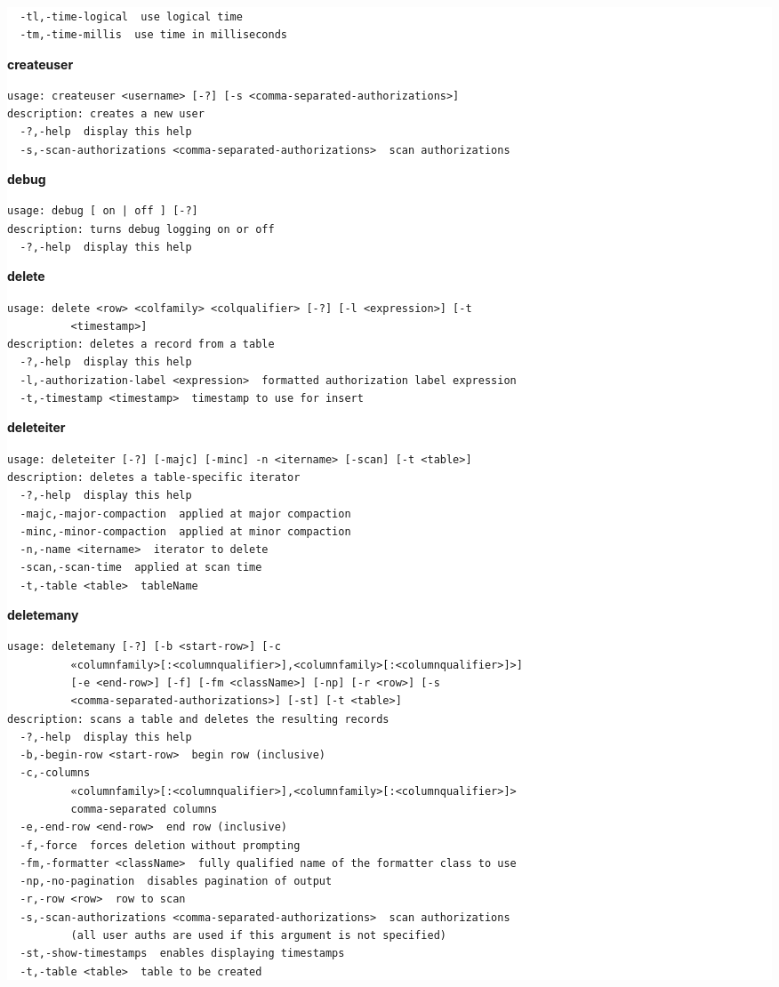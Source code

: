       -tl,-time-logical  use logical time   
      -tm,-time-millis  use time in milliseconds   
  
**createuser**   
  
    usage: createuser <username> [-?] [-s <comma-separated-authorizations>]   
    description: creates a new user   
      -?,-help  display this help   
      -s,-scan-authorizations <comma-separated-authorizations>  scan authorizations   
  
**debug**   
  
    usage: debug [ on | off ] [-?]   
    description: turns debug logging on or off   
      -?,-help  display this help   
  
**delete**   
  
    usage: delete <row> <colfamily> <colqualifier> [-?] [-l <expression>] [-t   
              <timestamp>]   
    description: deletes a record from a table   
      -?,-help  display this help   
      -l,-authorization-label <expression>  formatted authorization label expression   
      -t,-timestamp <timestamp>  timestamp to use for insert   
  
**deleteiter**   
  
    usage: deleteiter [-?] [-majc] [-minc] -n <itername> [-scan] [-t <table>]   
    description: deletes a table-specific iterator   
      -?,-help  display this help   
      -majc,-major-compaction  applied at major compaction   
      -minc,-minor-compaction  applied at minor compaction   
      -n,-name <itername>  iterator to delete   
      -scan,-scan-time  applied at scan time   
      -t,-table <table>  tableName   
  
**deletemany**   
  
    usage: deletemany [-?] [-b <start-row>] [-c   
              «columnfamily>[:<columnqualifier>],<columnfamily>[:<columnqualifier>]>]   
              [-e <end-row>] [-f] [-fm <className>] [-np] [-r <row>] [-s   
              <comma-separated-authorizations>] [-st] [-t <table>]   
    description: scans a table and deletes the resulting records   
      -?,-help  display this help   
      -b,-begin-row <start-row>  begin row (inclusive)   
      -c,-columns   
              «columnfamily>[:<columnqualifier>],<columnfamily>[:<columnqualifier>]>   
              comma-separated columns   
      -e,-end-row <end-row>  end row (inclusive)   
      -f,-force  forces deletion without prompting   
      -fm,-formatter <className>  fully qualified name of the formatter class to use   
      -np,-no-pagination  disables pagination of output   
      -r,-row <row>  row to scan   
      -s,-scan-authorizations <comma-separated-authorizations>  scan authorizations   
              (all user auths are used if this argument is not specified)   
      -st,-show-timestamps  enables displaying timestamps   
      -t,-table <table>  table to be created   
  

   [3]: accumulo_user_manual.html
   [5]: Administration.html
   [7]: Contents.html